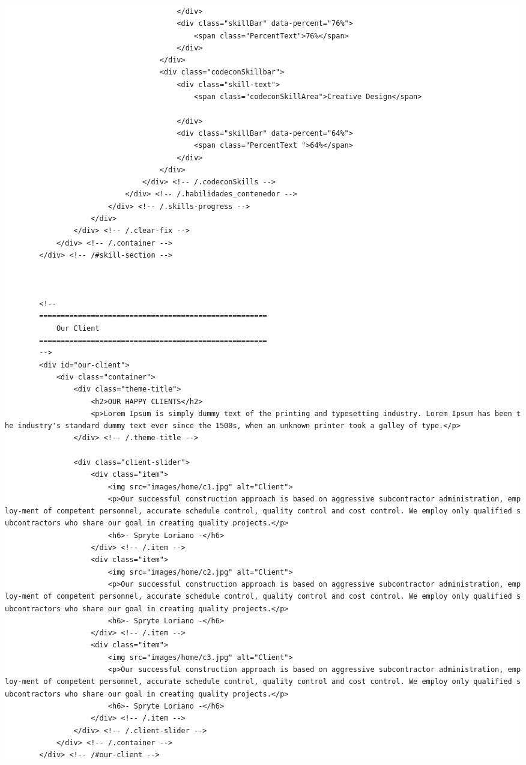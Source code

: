 							            	</div>
								            <div class="skillBar" data-percent="76%">
								                <span class="PercentText">76%</span>
								            </div>
								        </div>
								        <div class="codeconSkillbar">
								        	<div class="skill-text">
							            		<span class="codeconSkillArea">Creative Design</span>
							                    
							            	</div>
								            <div class="skillBar" data-percent="64%">
								                <span class="PercentText ">64%</span>
								            </div>
								        </div>
							    	</div> <!-- /.codeconSkills -->
							    </div> <!-- /.habilidades_contenedor -->
							</div> <!-- /.skills-progress -->
						</div>
					</div> <!-- /.clear-fix -->
				</div> <!-- /.container -->
			</div> <!-- /#skill-section -->



			<!--
			=====================================================
				Our Client
			=====================================================
			-->
			<div id="our-client">
				<div class="container">
					<div class="theme-title">
						<h2>OUR HAPPY CLIENTS</h2>
						<p>Lorem Ipsum is simply dummy text of the printing and typesetting industry. Lorem Ipsum has been the industry's standard dummy text ever since the 1500s, when an unknown printer took a galley of type.</p>
					</div> <!-- /.theme-title -->

					<div class="client-slider">
						<div class="item">
							<img src="images/home/c1.jpg" alt="Client">
							<p>Our successful construction approach is based on aggressive subcontractor administration, employ-ment of competent personnel, accurate schedule control, quality control and cost control. We employ only qualified subcontractors who share our goal in creating quality projects.</p>
							<h6>- Spryte Loriano -</h6>
						</div> <!-- /.item -->
						<div class="item">
							<img src="images/home/c2.jpg" alt="Client">
							<p>Our successful construction approach is based on aggressive subcontractor administration, employ-ment of competent personnel, accurate schedule control, quality control and cost control. We employ only qualified subcontractors who share our goal in creating quality projects.</p>
							<h6>- Spryte Loriano -</h6>
						</div> <!-- /.item -->
						<div class="item">
							<img src="images/home/c3.jpg" alt="Client">
							<p>Our successful construction approach is based on aggressive subcontractor administration, employ-ment of competent personnel, accurate schedule control, quality control and cost control. We employ only qualified subcontractors who share our goal in creating quality projects.</p>
							<h6>- Spryte Loriano -</h6>
						</div> <!-- /.item -->
					</div> <!-- /.client-slider -->
				</div> <!-- /.container -->
			</div> <!-- /#our-client -->
